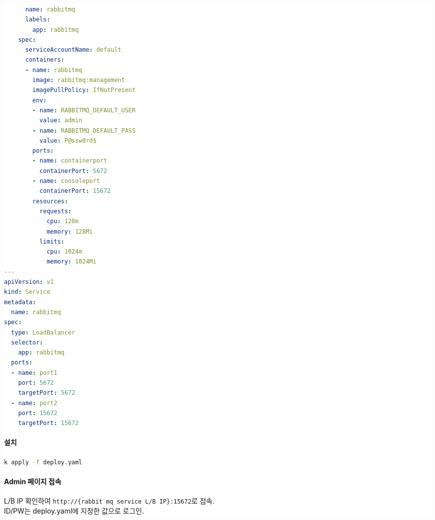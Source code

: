 ```yaml
      name: rabbitmq
      labels:
        app: rabbitmq
    spec:
      serviceAccountName: default
      containers:
      - name: rabbitmq
        image: rabbitmq:management
        imagePullPolicy: IfNotPresent
        env:
        - name: RABBITMQ_DEFAULT_USER
          value: admin
        - name: RABBITMQ_DEFAULT_PASS
          value: P@ssw0rd$
        ports:
        - name: containerport
          containerPort: 5672
        - name: consoleport
          containerPort: 15672
        resources:
          requests:
            cpu: 128m
            memory: 128Mi
          limits:
            cpu: 1024m
            memory: 1024Mi
---
apiVersion: v1
kind: Service
metadata:
  name: rabbitmq
spec:
  type: LoadBalancer
  selector:
    app: rabbitmq
  ports:
  - name: port1
    port: 5672
    targetPort: 5672
  - name: port2
    port: 15672
    targetPort: 15672
```

#### 설치
```bash
k apply -f deploy.yaml
```

#### Admin 페이지 접속
L/B IP 확인하여 `http://{rabbit mq service L/B IP}:15672`로 접속.  
ID/PW는 deploy.yaml에 지정한 값으로 로그인.
